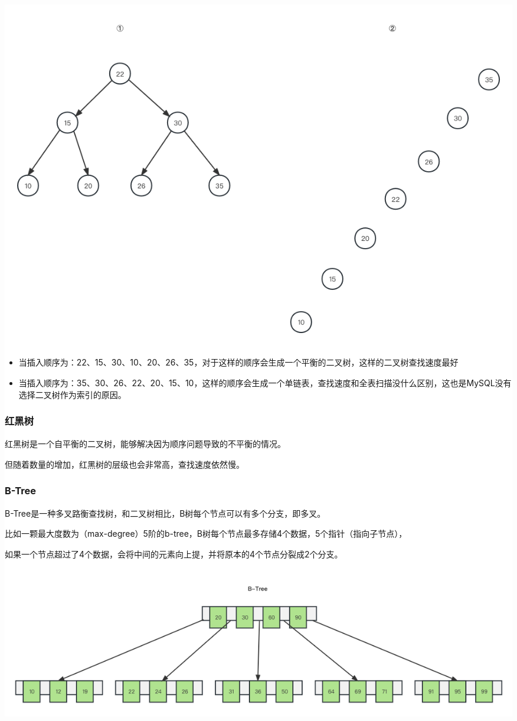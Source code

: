 ![二叉树](./images/二叉树.png)

- 当插入顺序为：22、15、30、10、20、26、35，对于这样的顺序会生成一个平衡的二叉树，这样的二叉树查找速度最好

- 当插入顺序为：35、30、26、22、20、15、10，这样的顺序会生成一个单链表，查找速度和全表扫描没什么区别，这也是MySQL没有选择二叉树作为索引的原因。

### 红黑树

红黑树是一个自平衡的二叉树，能够解决因为顺序问题导致的不平衡的情况。

但随着数量的增加，红黑树的层级也会非常高，查找速度依然慢。

### B-Tree

B-Tree是一种多叉路衡查找树，和二叉树相比，B树每个节点可以有多个分支，即多叉。

比如一颗最大度数为（max-degree）5阶的b-tree，B树每个节点最多存储4个数据，5个指针（指向子节点），

如果一个节点超过了4个数据，会将中间的元素向上提，并将原本的4个节点分裂成2个分支。

![B-Tree](./images/B-Tree.png)
